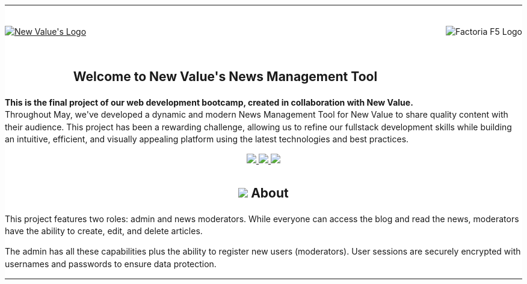 ***
</br>

<div align="left">
  <a href="https://newvalue.es/" target="_blank">
  <img height="90" src="https://github.com/mariandrean/NewValue-Blog/blob/dev/client/src/assets/readme-img/new-value-readme-logo.png" alt="New Value's Logo">
  </a>

  <a href="https://factoriaf5.org/aprende/" target="_blank">
  <img height="90" align="right" src="https://github.com/mariandrean/NewValue-Blog/blob/dev/client/src/assets/readme-img/logo-factoriaf5.png" alt="Factoria F5 Logo">
  </a> 
  </br>
  </br>
  <h2 align="center">Welcome to New Value's News Management Tool</h2>

<p>
<strong>This is the final project of our web development bootcamp, created in collaboration with New Value.</strong>
</br>Throughout May, we've developed a dynamic and modern News Management Tool for New Value to share quality content with their audience.
This project has been a rewarding challenge, allowing us to refine our fullstack development skills while building an intuitive, efficient,
and visually appealing platform using the latest technologies and best practices.
</p>
</div>


<div align='center'>
    <a href="https://newvalue-actualidad.vercel.app/" target="_blank">
      <img  src="https://img.shields.io/badge/DEMO-14B8A6?style=for-the-badge&logo=vercel&logoColor=%23343B4E"/>
     </a>
    
  <a href="https://www.figma.com/design/GNRBj9r6uLPANazCjwVBMR/NewValue-News-Management-Tool?node-id=0%3A1&t=PnwCtJycEPtlKSLs-1" target="_blank">
     <img  src="https://img.shields.io/badge/DISE%C3%91O-14B8A6?style=for-the-badge&logo=figma&logoColor=%23343B4E"/>
    </a>
      
  <a href="https://github.com/mariandrean/NewValue-Blog/issues" target="_blank">
      <img  src="https://img.shields.io/badge/REPORT_BUG-343B4E?style=for-the-badge"/>
    </a>
</div>


<h2 align="center"> <img height="20" src="https://github.com/mariandrean/NewValue-Blog/blob/main/client/public/new-value.png"> About </h2>

This project features two roles: admin and news moderators. While everyone can access the blog and read the news, moderators have the ability to create, edit, and delete articles.

The admin has all these capabilities plus the ability to register new users (moderators).
User sessions are securely encrypted with usernames and passwords to ensure data protection.


***
